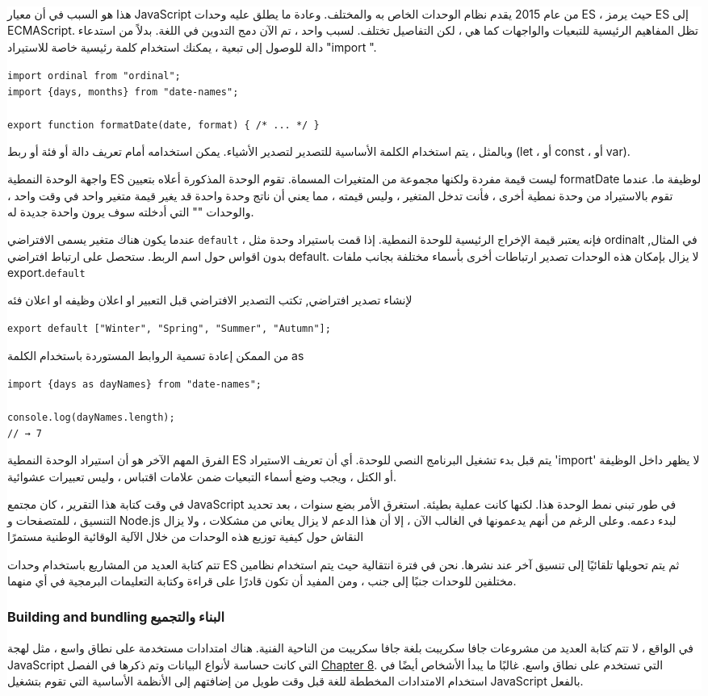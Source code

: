 هذا هو السبب في أن معيار JavaScript من عام 2015 يقدم نظام الوحدات الخاص به والمختلف. وعادة ما يطلق عليه وحدات ES ، حيث يرمز ES إلى ECMAScript.         تظل المفاهيم الرئيسية للتبعيات والواجهات كما هي ، لكن التفاصيل تختلف.  لسبب واحد ، تم الآن دمج التدوين في اللغة. بدلاً من استدعاء دالة للوصول إلى تبعية ، يمكنك استخدام كلمة رئيسية خاصة للاستيراد "import ".

```text
import ordinal from "ordinal";
import {days, months} from "date-names";

export function formatDate(date, format) { /* ... */ }
```

وبالمثل ، يتم استخدام الكلمة الأساسية للتصدير لتصدير الأشياء. يمكن استخدامه  أمام تعريف دالة أو فئة أو ربط \(let ، أو const ، أو var\).

واجهة الوحدة النمطية ES ليست قيمة مفردة ولكنها مجموعة من المتغيرات المسماة. تقوم الوحدة المذكورة أعلاه بتعيين formatDate لوظيفة ما. عندما تقوم بالاستيراد من وحدة نمطية أخرى ، فأنت تدخل المتغير ، وليس قيمته ، مما يعني أن ناتج وحدة واحدة قد يغير قيمة متغير واحد في وقت واحد ، والوحدات "" التي أدخلته سوف يرون واحدة جديدة له.

عندما يكون هناك متغير يسمى الافتراضي  `default`  ، فإنه يعتبر قيمة الإخراج الرئيسية للوحدة النمطية. إذا قمت باستيراد وحدة مثل ordinalt في المثال, بدون اقواس حول اسم الربط. ستحصل على ارتباط افتراضي default. لا يزال بإمكان هذه الوحدات تصدير ارتباطات أخرى بأسماء مختلفة بجانب ملفات   export.`default`

لإنشاء تصدير افتراضي,  تكتب التصدير الافتراضي قبل التعبير او اعلان وظيفه او اعلان فئه  

```text
export default ["Winter", "Spring", "Summer", "Autumn"];
```

من الممكن إعادة تسمية الروابط المستوردة باستخدام الكلمة as

```text
import {days as dayNames} from "date-names";

console.log(dayNames.length);
// → 7
```

الفرق المهم الآخر هو أن استيراد الوحدة النمطية ES يتم قبل بدء تشغيل البرنامج النصي للوحدة. أي أن تعريف الاستيراد 'import' لا يظهر داخل الوظيفة أو الكتل ، ويجب وضع أسماء التبعيات ضمن علامات اقتباس ، وليس تعبيرات عشوائية.

في وقت كتابة هذا التقرير ، كان مجتمع JavaScript في طور تبني نمط الوحدة هذا. لكنها كانت عملية بطيئة. استغرق الأمر بضع سنوات ، بعد تحديد التنسيق ، للمتصفحات و Node.js لبدء دعمه. وعلى الرغم من أنهم يدعمونها في الغالب الآن ، إلا أن هذا الدعم لا يزال يعاني من مشكلات ، ولا يزال النقاش حول كيفية توزيع هذه الوحدات من خلال الآلية الوقائية الوطنية مستمرًا

تتم كتابة العديد من المشاريع باستخدام وحدات ES ثم يتم تحويلها تلقائيًا إلى تنسيق آخر عند نشرها. نحن في فترة انتقالية حيث يتم استخدام نظامين مختلفين للوحدات جنبًا إلى جنب ، ومن المفيد أن تكون قادرًا على قراءة وكتابة التعليمات البرمجية في أي منهما.

### Building and bundling   البناء والتجميع

في الواقع ، لا تتم كتابة العديد من مشروعات جافا سكريبت بلغة جافا سكريبت من الناحية الفنية. هناك امتدادات مستخدمة على نطاق واسع ، مثل لهجة JavaScript التي كانت حساسة لأنواع البيانات وتم ذكرها في الفصل  [Chapter 8](https://eloquentjavascript.net/08_error.html#typing). التي تستخدم على نطاق واسع. غالبًا ما يبدأ الأشخاص أيضًا في استخدام الامتدادات المخططة للغة قبل وقت طويل من إضافتهم إلى الأنظمة الأساسية التي تقوم بتشغيل JavaScript بالفعل.
